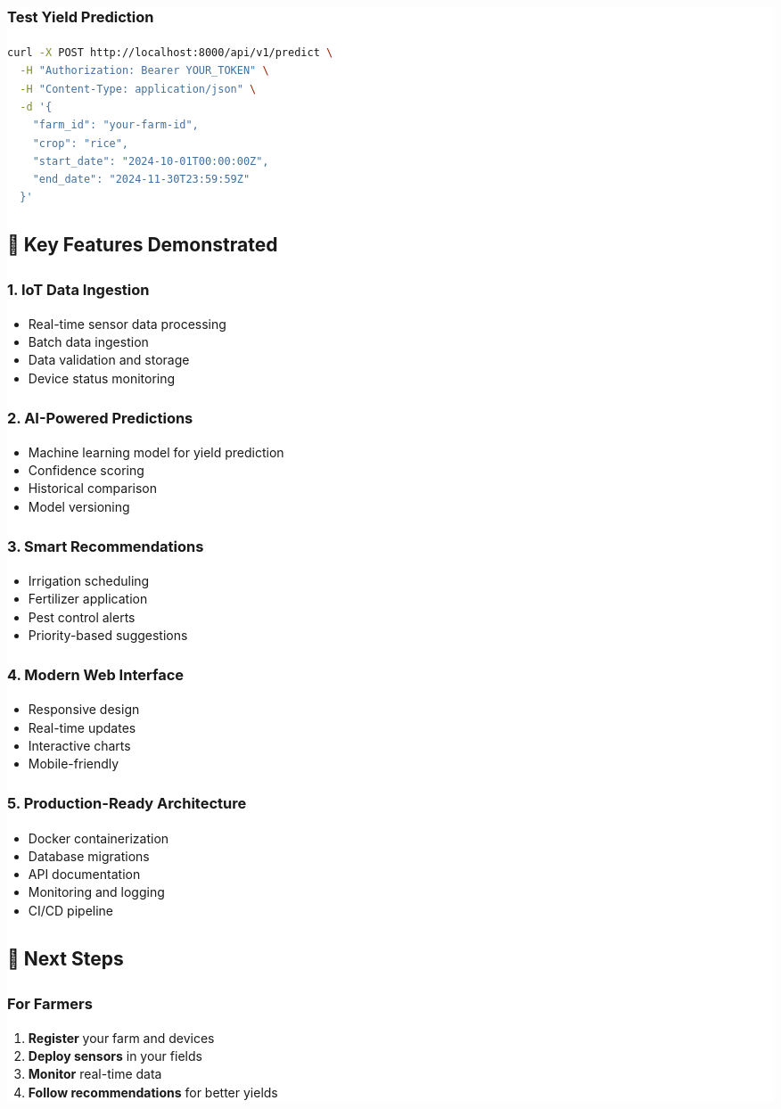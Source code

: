 ### Test Yield Prediction
```bash
curl -X POST http://localhost:8000/api/v1/predict \
  -H "Authorization: Bearer YOUR_TOKEN" \
  -H "Content-Type: application/json" \
  -d '{
    "farm_id": "your-farm-id",
    "crop": "rice",
    "start_date": "2024-10-01T00:00:00Z",
    "end_date": "2024-11-30T23:59:59Z"
  }'
```

## 🎯 Key Features Demonstrated

### 1. IoT Data Ingestion
- Real-time sensor data processing
- Batch data ingestion
- Data validation and storage
- Device status monitoring

### 2. AI-Powered Predictions
- Machine learning model for yield prediction
- Confidence scoring
- Historical comparison
- Model versioning

### 3. Smart Recommendations
- Irrigation scheduling
- Fertilizer application
- Pest control alerts
- Priority-based suggestions

### 4. Modern Web Interface
- Responsive design
- Real-time updates
- Interactive charts
- Mobile-friendly

### 5. Production-Ready Architecture
- Docker containerization
- Database migrations
- API documentation
- Monitoring and logging
- CI/CD pipeline

## 🚀 Next Steps

### For Farmers
1. **Register** your farm and devices
2. **Deploy sensors** in your fields
3. **Monitor** real-time data
4. **Follow recommendations** for better yields

